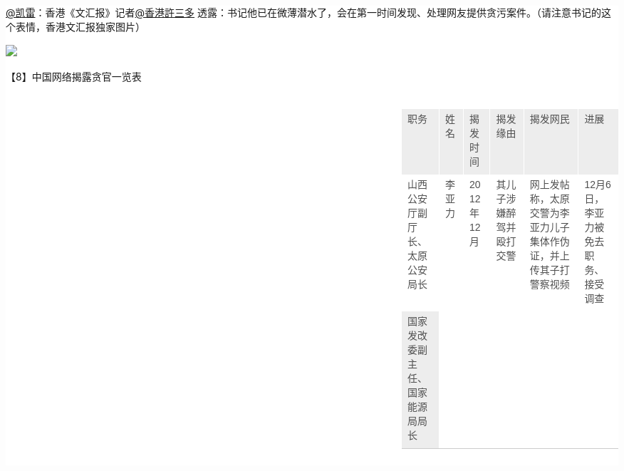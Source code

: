 <p><a class="S_func1" href="http://weibo.com/1496883514" target="_blank">@凯雷</a>：香港《文汇报》记者<a href="http://weibo.com/n/%E9%A6%99%E6%B8%AF%E8%A8%B1%E4%B8%89%E5%A4%9A" usercard="name=香港許三多">@香港許三多</a> 透露：书记他已在微薄潜水了，会在第一时间发现、处理网友提供贪污案件。（请注意书记的这个表情，香港文汇报独家图片）</p>
<p><img style="BORDER-BOTTOM-COLOR: #000000; BORDER-TOP-COLOR: #000000; BORDER-RIGHT-COLOR: #000000; BORDER-LEFT-COLOR: #000000" border="0" src="http://ptimg.org:88/dapenti/CtBGaSrL/YdeGu.jpg"></p>
<p>【8】中国网络揭露贪官一览表</p>
<div style="WIDOWS: 2; TEXT-TRANSFORM: none; BACKGROUND-COLOR: rgb(255,255,255); TEXT-INDENT: 0px; DISPLAY: block; FONT: 13px/16px arial, 'Heiti SC', 宋体, helvetica, verdana, sans-serif; WHITE-SPACE: normal; ORPHANS: 2; LETTER-SPACING: normal; COLOR: rgb(51,51,51); CLEAR: both; WORD-SPACING: 0px; -webkit-text-size-adjust: auto; -webkit-text-stroke-width: 0px" class="g-group">
<div style="FONT-SIZE: 1em" class="g-container">
<div style="PADDING-BOTTOM: 16px; FONT-SIZE: 1em" class="bodytext">
<div style="DISPLAY: block; CLEAR: both; FONT-SIZE: 1em" class="module align-center">
<div style="MARGIN-TOP: 0px; WIDTH: 304px; FLOAT: none; MARGIN-LEFT: auto; CLEAR: both; FONT-SIZE: 1em; MARGIN-RIGHT: 0px; PADDING-TOP: 8px" class="box bx-table">
<div style="PADDING-BOTTOM: 0px; PADDING-LEFT: 0px; PADDING-RIGHT: 0px; FONT-SIZE: 1em; PADDING-TOP: 0px" class="content">
<table style="BORDER-BOTTOM: rgb(204,204,204) 1px solid; BORDER-SPACING: 0px; WIDTH: 700px; BORDER-COLLAPSE: separate; MARGIN-BOTTOM: 7px">
<tbody>
<tr class="odd">
<td style="PADDING-BOTTOM: 8px; LINE-HEIGHT: 20px; BACKGROUND-COLOR: rgb(237,237,237); MARGIN: 0px; PADDING-LEFT: 8px; PADDING-RIGHT: 8px; COLOR: rgb(80,80,80); FONT-SIZE: 14px; VERTICAL-ALIGN: top; BORDER-RIGHT: rgb(255,255,255) 1px solid; PADDING-TOP: 4px">职务</td>
<td style="PADDING-BOTTOM: 8px; LINE-HEIGHT: 20px; BACKGROUND-COLOR: rgb(237,237,237); MARGIN: 0px; PADDING-LEFT: 8px; PADDING-RIGHT: 8px; COLOR: rgb(80,80,80); FONT-SIZE: 14px; VERTICAL-ALIGN: top; BORDER-RIGHT: rgb(255,255,255) 1px solid; PADDING-TOP: 4px">姓名</td>
<td style="PADDING-BOTTOM: 8px; LINE-HEIGHT: 20px; BACKGROUND-COLOR: rgb(237,237,237); MARGIN: 0px; PADDING-LEFT: 8px; PADDING-RIGHT: 8px; COLOR: rgb(80,80,80); FONT-SIZE: 14px; VERTICAL-ALIGN: top; BORDER-RIGHT: rgb(255,255,255) 1px solid; PADDING-TOP: 4px">揭发时间</td>
<td style="PADDING-BOTTOM: 8px; LINE-HEIGHT: 20px; BACKGROUND-COLOR: rgb(237,237,237); MARGIN: 0px; PADDING-LEFT: 8px; PADDING-RIGHT: 8px; COLOR: rgb(80,80,80); FONT-SIZE: 14px; VERTICAL-ALIGN: top; BORDER-RIGHT: rgb(255,255,255) 1px solid; PADDING-TOP: 4px">揭发缘由</td>
<td style="PADDING-BOTTOM: 8px; LINE-HEIGHT: 20px; BACKGROUND-COLOR: rgb(237,237,237); MARGIN: 0px; PADDING-LEFT: 8px; PADDING-RIGHT: 8px; COLOR: rgb(80,80,80); FONT-SIZE: 14px; VERTICAL-ALIGN: top; BORDER-RIGHT: rgb(255,255,255) 1px solid; PADDING-TOP: 4px">揭发网民</td>
<td style="PADDING-BOTTOM: 8px; LINE-HEIGHT: 20px; BACKGROUND-COLOR: rgb(237,237,237); MARGIN: 0px; PADDING-LEFT: 8px; PADDING-RIGHT: 8px; COLOR: rgb(80,80,80); FONT-SIZE: 14px; VERTICAL-ALIGN: top; BORDER-RIGHT: rgb(237,237,237) 1px solid; PADDING-TOP: 4px" class="last">进展</td>
</tr>
<tr>
<td style="PADDING-BOTTOM: 8px; LINE-HEIGHT: 20px; MARGIN: 0px; PADDING-LEFT: 8px; PADDING-RIGHT: 8px; COLOR: rgb(80,80,80); FONT-SIZE: 14px; VERTICAL-ALIGN: top; BORDER-RIGHT: rgb(255,255,255) 1px solid; PADDING-TOP: 4px">山西公安厅副厅长、太原公安局长</td>
<td style="PADDING-BOTTOM: 8px; LINE-HEIGHT: 20px; MARGIN: 0px; PADDING-LEFT: 8px; PADDING-RIGHT: 8px; COLOR: rgb(80,80,80); FONT-SIZE: 14px; VERTICAL-ALIGN: top; BORDER-RIGHT: rgb(255,255,255) 1px solid; PADDING-TOP: 4px">李亚力</td>
<td style="PADDING-BOTTOM: 8px; LINE-HEIGHT: 20px; MARGIN: 0px; PADDING-LEFT: 8px; PADDING-RIGHT: 8px; COLOR: rgb(80,80,80); FONT-SIZE: 14px; VERTICAL-ALIGN: top; BORDER-RIGHT: rgb(255,255,255) 1px solid; PADDING-TOP: 4px">2012年12月</td>
<td style="PADDING-BOTTOM: 8px; LINE-HEIGHT: 20px; MARGIN: 0px; PADDING-LEFT: 8px; PADDING-RIGHT: 8px; COLOR: rgb(80,80,80); FONT-SIZE: 14px; VERTICAL-ALIGN: top; BORDER-RIGHT: rgb(255,255,255) 1px solid; PADDING-TOP: 4px">其儿子涉嫌醉驾并殴打交警</td>
<td style="PADDING-BOTTOM: 8px; LINE-HEIGHT: 20px; MARGIN: 0px; PADDING-LEFT: 8px; PADDING-RIGHT: 8px; COLOR: rgb(80,80,80); FONT-SIZE: 14px; VERTICAL-ALIGN: top; BORDER-RIGHT: rgb(255,255,255) 1px solid; PADDING-TOP: 4px">网上发帖称，太原交警为李亚力儿子集体作伪证，并上传其子打警察视频</td>
<td style="PADDING-BOTTOM: 8px; LINE-HEIGHT: 20px; MARGIN: 0px; PADDING-LEFT: 8px; PADDING-RIGHT: 8px; COLOR: rgb(80,80,80); FONT-SIZE: 14px; VERTICAL-ALIGN: top; BORDER-RIGHT: rgb(255,255,255) 1px solid; PADDING-TOP: 4px" class="last">12月6日，李亚力被免去职务、接受调查</td>
</tr>
<tr class="odd">
<td style="PADDING-BOTTOM: 8px; LINE-HEIGHT: 20px; BACKGROUND-COLOR: rgb(237,237,237); MARGIN: 0px; PADDING-LEFT: 8px; PADDING-RIGHT: 8px; COLOR: rgb(80,80,80); FONT-SIZE: 14px; VERTICAL-ALIGN: top; BORDER-RIGHT: rgb(255,255,255) 1px solid; PADDING-TOP: 4px">国家发改委副主任、国家能源局局长</td>